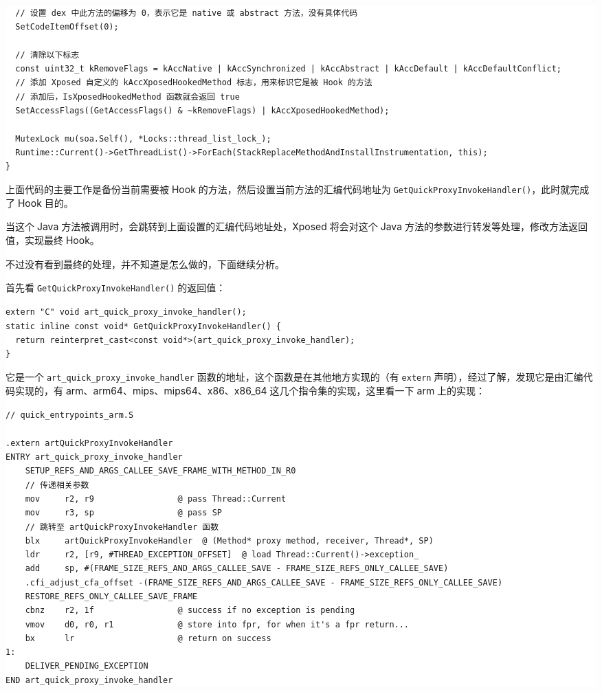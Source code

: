 ```
  // 设置 dex 中此方法的偏移为 0，表示它是 native 或 abstract 方法，没有具体代码
  SetCodeItemOffset(0);

  // 清除以下标志
  const uint32_t kRemoveFlags = kAccNative | kAccSynchronized | kAccAbstract | kAccDefault | kAccDefaultConflict;
  // 添加 Xposed 自定义的 kAccXposedHookedMethod 标志，用来标识它是被 Hook 的方法
  // 添加后，IsXposedHookedMethod 函数就会返回 true
  SetAccessFlags((GetAccessFlags() & ~kRemoveFlags) | kAccXposedHookedMethod);

  MutexLock mu(soa.Self(), *Locks::thread_list_lock_);
  Runtime::Current()->GetThreadList()->ForEach(StackReplaceMethodAndInstallInstrumentation, this);
}

```

上面代码的主要工作是备份当前需要被 Hook 的方法，然后设置当前方法的汇编代码地址为 `GetQuickProxyInvokeHandler()`，此时就完成了 Hook 目的。

当这个 Java 方法被调用时，会跳转到上面设置的汇编代码地址处，Xposed 将会对这个 Java 方法的参数进行转发等处理，修改方法返回值，实现最终 Hook。

不过没有看到最终的处理，并不知道是怎么做的，下面继续分析。

首先看 `GetQuickProxyInvokeHandler()` 的返回值：

```
extern "C" void art_quick_proxy_invoke_handler();
static inline const void* GetQuickProxyInvokeHandler() {
  return reinterpret_cast<const void*>(art_quick_proxy_invoke_handler);
}

```

它是一个 `art_quick_proxy_invoke_handler` 函数的地址，这个函数是在其他地方实现的（有 `extern` 声明），经过了解，发现它是由汇编代码实现的，有 arm、arm64、mips、mips64、x86、x86_64 这几个指令集的实现，这里看一下 arm 上的实现：

```
// quick_entrypoints_arm.S

.extern artQuickProxyInvokeHandler
ENTRY art_quick_proxy_invoke_handler
    SETUP_REFS_AND_ARGS_CALLEE_SAVE_FRAME_WITH_METHOD_IN_R0
    // 传递相关参数
    mov     r2, r9                 @ pass Thread::Current
    mov     r3, sp                 @ pass SP
    // 跳转至 artQuickProxyInvokeHandler 函数
    blx     artQuickProxyInvokeHandler  @ (Method* proxy method, receiver, Thread*, SP)
    ldr     r2, [r9, #THREAD_EXCEPTION_OFFSET]  @ load Thread::Current()->exception_
    add     sp, #(FRAME_SIZE_REFS_AND_ARGS_CALLEE_SAVE - FRAME_SIZE_REFS_ONLY_CALLEE_SAVE)
    .cfi_adjust_cfa_offset -(FRAME_SIZE_REFS_AND_ARGS_CALLEE_SAVE - FRAME_SIZE_REFS_ONLY_CALLEE_SAVE)
    RESTORE_REFS_ONLY_CALLEE_SAVE_FRAME
    cbnz    r2, 1f                 @ success if no exception is pending
    vmov    d0, r0, r1             @ store into fpr, for when it's a fpr return...
    bx      lr                     @ return on success
1:
    DELIVER_PENDING_EXCEPTION
END art_quick_proxy_invoke_handler

```
